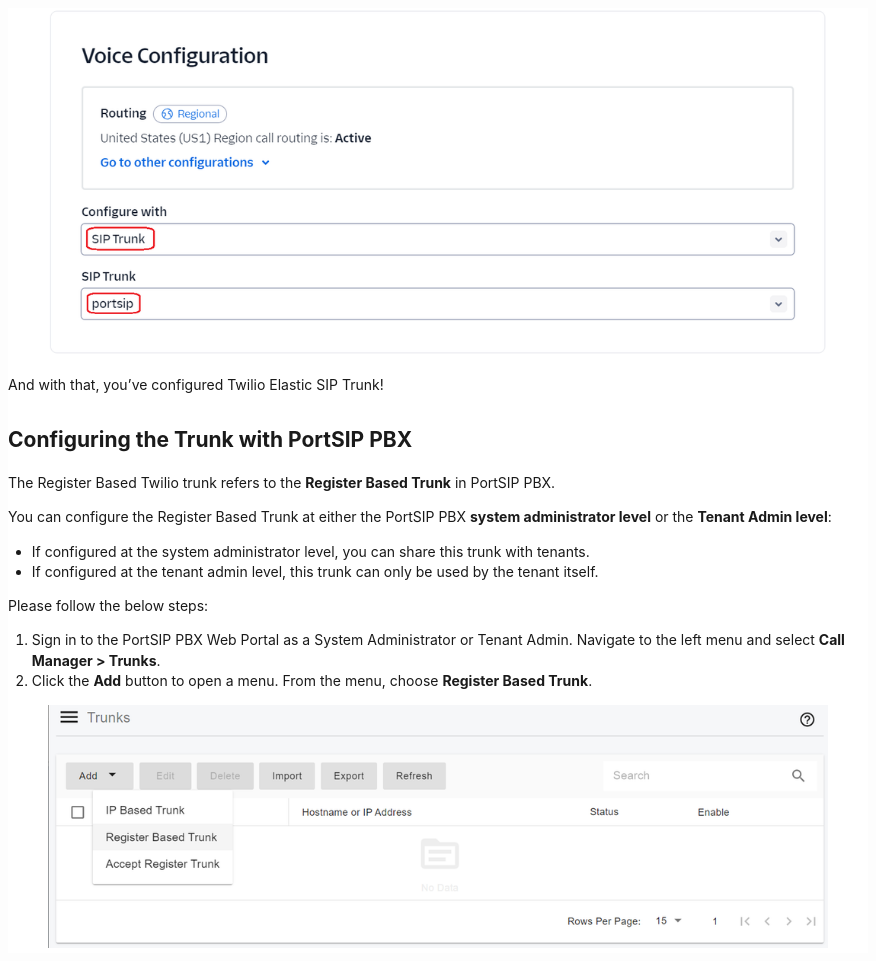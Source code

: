<figure><img src="../../../.gitbook/assets/twilio-fig10.png" alt=""><figcaption></figcaption></figure>

And with that, you’ve configured Twilio Elastic SIP Trunk!

## Configuring the Trunk with PortSIP PBX

The Register Based Twilio trunk refers to the **Register Based Trunk** in PortSIP PBX.&#x20;

You can configure the Register Based Trunk at either the PortSIP PBX **system administrator level** or the **Tenant Admin level**:

* If configured at the system administrator level, you can share this trunk with tenants.
* If configured at the tenant admin level, this trunk can only be used by the tenant itself.

Please follow the below steps:

1. Sign in to the PortSIP PBX Web Portal as a System Administrator or Tenant Admin. Navigate to the left menu and select **Call Manager > Trunks**.&#x20;
2. Click the **Add** button to open a menu. From the menu, choose **Register Based Trunk**.

<figure><img src="../../../.gitbook/assets/add-register-trunk.png" alt=""><figcaption></figcaption></figure>
